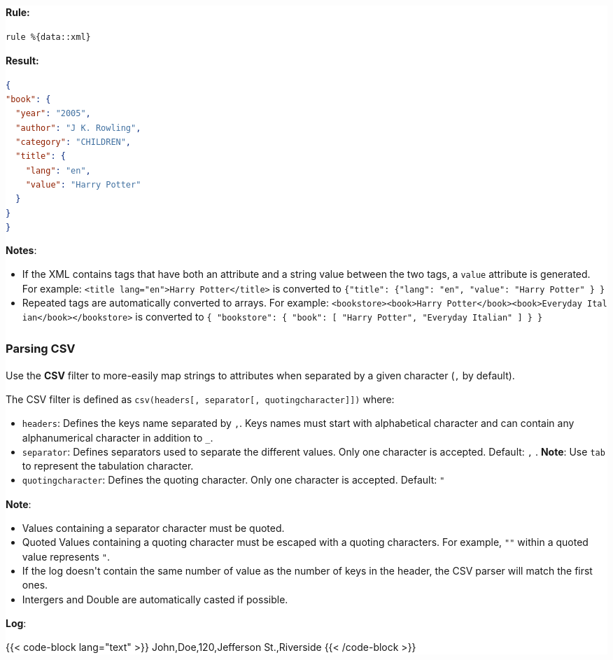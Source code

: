 **Rule:**

```text
rule %{data::xml}
```

**Result:**

  ```json
{
  "book": {
    "year": "2005",
    "author": "J K. Rowling",
    "category": "CHILDREN",
    "title": {
      "lang": "en",
      "value": "Harry Potter"
    }
  }
}
  ```

**Notes**:

* If the XML contains tags that have both an attribute and a string value between the two tags, a `value` attribute is generated. For example: `<title lang="en">Harry Potter</title>` is converted to `{"title": {"lang": "en", "value": "Harry Potter" } }`
* Repeated tags are automatically converted to arrays. For example: `<bookstore><book>Harry Potter</book><book>Everyday Italian</book></bookstore>` is converted to `{ "bookstore": { "book": [ "Harry Potter", "Everyday Italian" ] } }`

### Parsing CSV

Use the **CSV** filter to more-easily map strings to attributes when separated by a given character (`,` by default).

The CSV filter is defined as `csv(headers[, separator[, quotingcharacter]])` where:

* `headers`: Defines the keys name separated by `,`. Keys names must start with alphabetical character and can contain any alphanumerical character in addition to `_`.
* `separator`: Defines separators used to separate the different values. Only one character is accepted. Default: `,` . **Note**: Use `tab` to represent the tabulation character.
* `quotingcharacter`: Defines the quoting character. Only one character is accepted. Default: `"`

**Note**:

* Values containing a separator character must be quoted.
* Quoted Values containing a quoting character must be escaped with a quoting characters. For example, `""` within a quoted value represents `"`.
* If the log doesn't contain the same number of value as the number of keys in the header, the CSV parser will match the first ones.
* Intergers and Double are automatically casted if possible.

**Log**:

{{< code-block lang="text" >}}
John,Doe,120,Jefferson St.,Riverside
{{< /code-block >}}


[1]: /logs/processing/processors/#user-agent-parser
[2]: /logs/processing/processors/#url-parser
[1]: https://github.com/google/re2/wiki/Syntax
[2]: https://en.wikipedia.org/wiki/List_of_tz_database_time_zones
[3]: /logs/processing/processors/#log-date-remapper